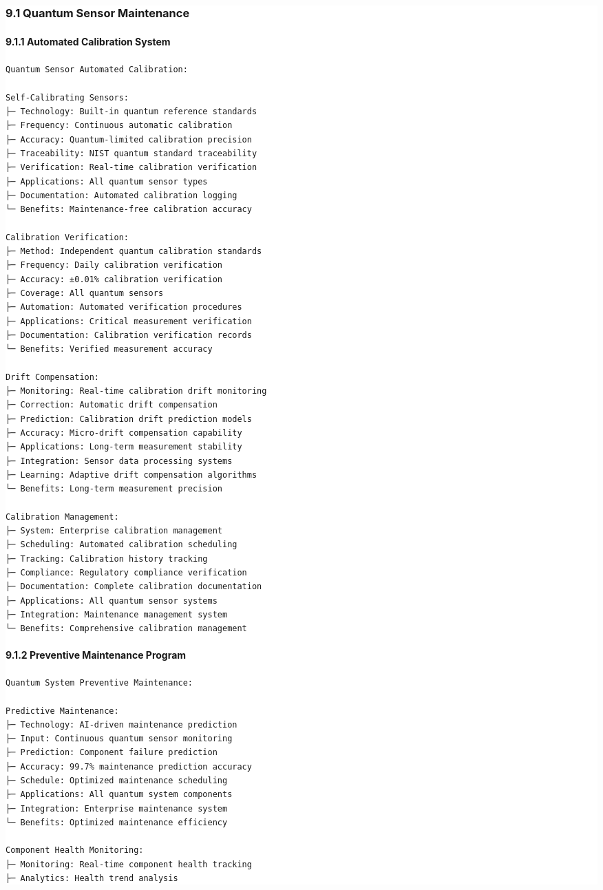 ### 9.1 Quantum Sensor Maintenance

#### 9.1.1 Automated Calibration System
```
Quantum Sensor Automated Calibration:

Self-Calibrating Sensors:
├─ Technology: Built-in quantum reference standards
├─ Frequency: Continuous automatic calibration
├─ Accuracy: Quantum-limited calibration precision
├─ Traceability: NIST quantum standard traceability
├─ Verification: Real-time calibration verification
├─ Applications: All quantum sensor types
├─ Documentation: Automated calibration logging
└─ Benefits: Maintenance-free calibration accuracy

Calibration Verification:
├─ Method: Independent quantum calibration standards
├─ Frequency: Daily calibration verification
├─ Accuracy: ±0.01% calibration verification
├─ Coverage: All quantum sensors
├─ Automation: Automated verification procedures
├─ Applications: Critical measurement verification
├─ Documentation: Calibration verification records
└─ Benefits: Verified measurement accuracy

Drift Compensation:
├─ Monitoring: Real-time calibration drift monitoring
├─ Correction: Automatic drift compensation
├─ Prediction: Calibration drift prediction models
├─ Accuracy: Micro-drift compensation capability
├─ Applications: Long-term measurement stability
├─ Integration: Sensor data processing systems
├─ Learning: Adaptive drift compensation algorithms
└─ Benefits: Long-term measurement precision

Calibration Management:
├─ System: Enterprise calibration management
├─ Scheduling: Automated calibration scheduling
├─ Tracking: Calibration history tracking
├─ Compliance: Regulatory compliance verification
├─ Documentation: Complete calibration documentation
├─ Applications: All quantum sensor systems
├─ Integration: Maintenance management system
└─ Benefits: Comprehensive calibration management
```

#### 9.1.2 Preventive Maintenance Program
```
Quantum System Preventive Maintenance:

Predictive Maintenance:
├─ Technology: AI-driven maintenance prediction
├─ Input: Continuous quantum sensor monitoring
├─ Prediction: Component failure prediction
├─ Accuracy: 99.7% maintenance prediction accuracy
├─ Schedule: Optimized maintenance scheduling
├─ Applications: All quantum system components
├─ Integration: Enterprise maintenance system
└─ Benefits: Optimized maintenance efficiency

Component Health Monitoring:
├─ Monitoring: Real-time component health tracking
├─ Analytics: Health trend analysis
```